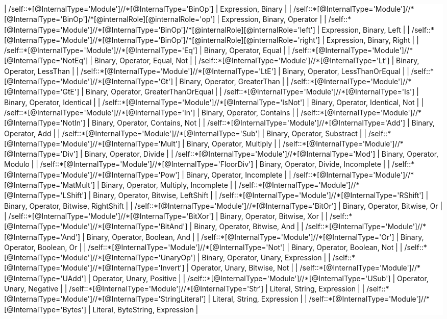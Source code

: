 | /self::\*\[@InternalType='Module'\]//\*\[@InternalType='BinOp'\] | Expression, Binary |
| /self::\*\[@InternalType='Module'\]//\*\[@InternalType='BinOp'\]/\*\[@internalRole\]\[@internalRole='op'\] | Expression, Binary, Operator |
| /self::\*\[@InternalType='Module'\]//\*\[@InternalType='BinOp'\]/\*\[@internalRole\]\[@internalRole='left'\] | Expression, Binary, Left |
| /self::\*\[@InternalType='Module'\]//\*\[@InternalType='BinOp'\]/\*\[@internalRole\]\[@internalRole='right'\] | Expression, Binary, Right |
| /self::\*\[@InternalType='Module'\]//\*\[@InternalType='Eq'\] | Binary, Operator, Equal |
| /self::\*\[@InternalType='Module'\]//\*\[@InternalType='NotEq'\] | Binary, Operator, Equal, Not |
| /self::\*\[@InternalType='Module'\]//\*\[@InternalType='Lt'\] | Binary, Operator, LessThan |
| /self::\*\[@InternalType='Module'\]//\*\[@InternalType='LtE'\] | Binary, Operator, LessThanOrEqual |
| /self::\*\[@InternalType='Module'\]//\*\[@InternalType='Gt'\] | Binary, Operator, GreaterThan |
| /self::\*\[@InternalType='Module'\]//\*\[@InternalType='GtE'\] | Binary, Operator, GreaterThanOrEqual |
| /self::\*\[@InternalType='Module'\]//\*\[@InternalType='Is'\] | Binary, Operator, Identical |
| /self::\*\[@InternalType='Module'\]//\*\[@InternalType='IsNot'\] | Binary, Operator, Identical, Not |
| /self::\*\[@InternalType='Module'\]//\*\[@InternalType='In'\] | Binary, Operator, Contains |
| /self::\*\[@InternalType='Module'\]//\*\[@InternalType='NotIn'\] | Binary, Operator, Contains, Not |
| /self::\*\[@InternalType='Module'\]//\*\[@InternalType='Add'\] | Binary, Operator, Add |
| /self::\*\[@InternalType='Module'\]//\*\[@InternalType='Sub'\] | Binary, Operator, Substract |
| /self::\*\[@InternalType='Module'\]//\*\[@InternalType='Mult'\] | Binary, Operator, Multiply |
| /self::\*\[@InternalType='Module'\]//\*\[@InternalType='Div'\] | Binary, Operator, Divide |
| /self::\*\[@InternalType='Module'\]//\*\[@InternalType='Mod'\] | Binary, Operator, Modulo |
| /self::\*\[@InternalType='Module'\]//\*\[@InternalType='FloorDiv'\] | Binary, Operator, Divide, Incomplete |
| /self::\*\[@InternalType='Module'\]//\*\[@InternalType='Pow'\] | Binary, Operator, Incomplete |
| /self::\*\[@InternalType='Module'\]//\*\[@InternalType='MatMult'\] | Binary, Operator, Multiply, Incomplete |
| /self::\*\[@InternalType='Module'\]//\*\[@InternalType='LShift'\] | Binary, Operator, Bitwise, LeftShift |
| /self::\*\[@InternalType='Module'\]//\*\[@InternalType='RShift'\] | Binary, Operator, Bitwise, RightShift |
| /self::\*\[@InternalType='Module'\]//\*\[@InternalType='BitOr'\] | Binary, Operator, Bitwise, Or |
| /self::\*\[@InternalType='Module'\]//\*\[@InternalType='BitXor'\] | Binary, Operator, Bitwise, Xor |
| /self::\*\[@InternalType='Module'\]//\*\[@InternalType='BitAnd'\] | Binary, Operator, Bitwise, And |
| /self::\*\[@InternalType='Module'\]//\*\[@InternalType='And'\] | Binary, Operator, Boolean, And |
| /self::\*\[@InternalType='Module'\]//\*\[@InternalType='Or'\] | Binary, Operator, Boolean, Or |
| /self::\*\[@InternalType='Module'\]//\*\[@InternalType='Not'\] | Binary, Operator, Boolean, Not |
| /self::\*\[@InternalType='Module'\]//\*\[@InternalType='UnaryOp'\] | Binary, Operator, Unary, Expression |
| /self::\*\[@InternalType='Module'\]//\*\[@InternalType='Invert'\] | Operator, Unary, Bitwise, Not |
| /self::\*\[@InternalType='Module'\]//\*\[@InternalType='UAdd'\] | Operator, Unary, Positive |
| /self::\*\[@InternalType='Module'\]//\*\[@InternalType='USub'\] | Operator, Unary, Negative |
| /self::\*\[@InternalType='Module'\]//\*\[@InternalType='Str'\] | Literal, String, Expression |
| /self::\*\[@InternalType='Module'\]//\*\[@InternalType='StringLiteral'\] | Literal, String, Expression |
| /self::\*\[@InternalType='Module'\]//\*\[@InternalType='Bytes'\] | Literal, ByteString, Expression |